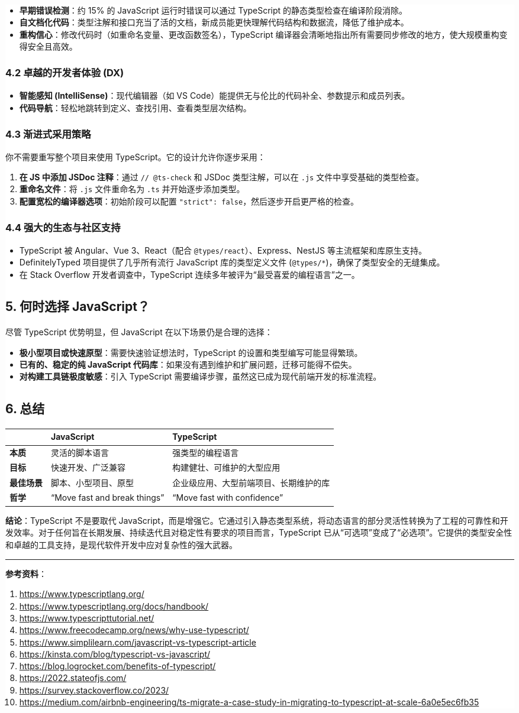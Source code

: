 - **早期错误检测**：约 15% 的 JavaScript 运行时错误可以通过 TypeScript 的静态类型检查在编译阶段消除。
- **自文档化代码**：类型注解和接口充当了活的文档，新成员能更快理解代码结构和数据流，降低了维护成本。
- **重构信心**：修改代码时（如重命名变量、更改函数签名），TypeScript 编译器会清晰地指出所有需要同步修改的地方，使大规模重构变得安全且高效。

### 4.2 卓越的开发者体验 (DX)

- **智能感知 (IntelliSense)**：现代编辑器（如 VS Code）能提供无与伦比的代码补全、参数提示和成员列表。
- **代码导航**：轻松地跳转到定义、查找引用、查看类型层次结构。

### 4.3 渐进式采用策略

你不需要重写整个项目来使用 TypeScript。它的设计允许你逐步采用：

1. **在 JS 中添加 JSDoc 注释**：通过 `// @ts-check` 和 JSDoc 类型注解，可以在 `.js` 文件中享受基础的类型检查。
2. **重命名文件**：将 `.js` 文件重命名为 `.ts` 并开始逐步添加类型。
3. **配置宽松的编译器选项**：初始阶段可以配置 `"strict": false`，然后逐步开启更严格的检查。

### 4.4 强大的生态与社区支持

- TypeScript 被 Angular、Vue 3、React（配合 `@types/react`）、Express、NestJS 等主流框架和库原生支持。
- DefinitelyTyped 项目提供了几乎所有流行 JavaScript 库的类型定义文件 (`@types/*`)，确保了类型安全的无缝集成。
- 在 Stack Overflow 开发者调查中，TypeScript 连续多年被评为“最受喜爱的编程语言”之一。

## 5. 何时选择 JavaScript？

尽管 TypeScript 优势明显，但 JavaScript 在以下场景仍是合理的选择：

- **极小型项目或快速原型**：需要快速验证想法时，TypeScript 的设置和类型编写可能显得繁琐。
- **已有的、稳定的纯 JavaScript 代码库**：如果没有遇到维护和扩展问题，迁移可能得不偿失。
- **对构建工具链极度敏感**：引入 TypeScript 需要编译步骤，虽然这已成为现代前端开发的标准流程。

## 6. 总结

|              | JavaScript                   | TypeScript                             |
| :----------- | :--------------------------- | :------------------------------------- |
| **本质**     | 灵活的脚本语言               | 强类型的编程语言                       |
| **目标**     | 快速开发、广泛兼容           | 构建健壮、可维护的大型应用             |
| **最佳场景** | 脚本、小型项目、原型         | 企业级应用、大型前端项目、长期维护的库 |
| **哲学**     | “Move fast and break things” | “Move fast with confidence”            |

**结论**：TypeScript 不是要取代 JavaScript，而是增强它。它通过引入静态类型系统，将动态语言的部分灵活性转换为了工程的可靠性和开发效率。对于任何旨在长期发展、持续迭代且对稳定性有要求的项目而言，TypeScript 已从“可选项”变成了“必选项”。它提供的类型安全性和卓越的工具支持，是现代软件开发中应对复杂性的强大武器。

---

**参考资料**：

1. <https://www.typescriptlang.org/>
2. <https://www.typescriptlang.org/docs/handbook/>
3. <https://www.typescripttutorial.net/>
4. <https://www.freecodecamp.org/news/why-use-typescript/>
5. <https://www.simplilearn.com/javascript-vs-typescript-article>
6. <https://kinsta.com/blog/typescript-vs-javascript/>
7. <https://blog.logrocket.com/benefits-of-typescript/>
8. <https://2022.stateofjs.com/>
9. <https://survey.stackoverflow.co/2023/>
10. <https://medium.com/airbnb-engineering/ts-migrate-a-case-study-in-migrating-to-typescript-at-scale-6a0e5ec6fb35>
